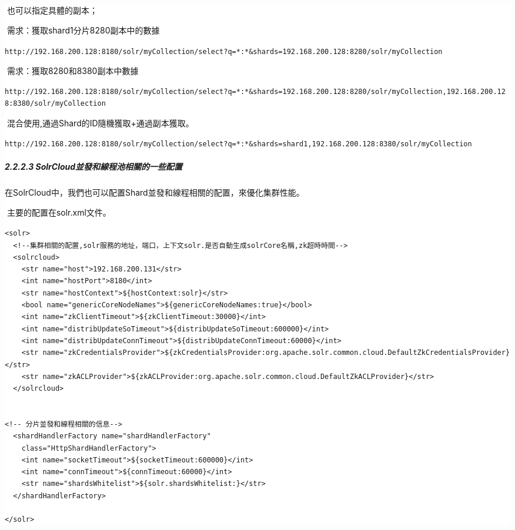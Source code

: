​	也可以指定具體的副本；

​	需求：獲取shard1分片8280副本中的數據

```
http://192.168.200.128:8180/solr/myCollection/select?q=*:*&shards=192.168.200.128:8280/solr/myCollection
```

​	需求：獲取8280和8380副本中數據

```
http://192.168.200.128:8180/solr/myCollection/select?q=*:*&shards=192.168.200.128:8280/solr/myCollection,192.168.200.128:8380/solr/myCollection
```

​	混合使用,通過Shard的ID隨機獲取+通過副本獲取。

```
http://192.168.200.128:8180/solr/myCollection/select?q=*:*&shards=shard1,192.168.200.128:8380/solr/myCollection
```



##### 2.2.2.3  SolrCloud並發和線程池相關的一些配置

​	在SolrCloud中，我們也可以配置Shard並發和線程相關的配置，來優化集群性能。

​	主要的配置在solr.xml文件。

```
<solr>
  <!--集群相關的配置,solr服務的地址，端口，上下文solr.是否自動生成solrCore名稱,zk超時時間-->
  <solrcloud>  
    <str name="host">192.168.200.131</str>
    <int name="hostPort">8180</int>
    <str name="hostContext">${hostContext:solr}</str>
    <bool name="genericCoreNodeNames">${genericCoreNodeNames:true}</bool>
    <int name="zkClientTimeout">${zkClientTimeout:30000}</int>
    <int name="distribUpdateSoTimeout">${distribUpdateSoTimeout:600000}</int>
    <int name="distribUpdateConnTimeout">${distribUpdateConnTimeout:60000}</int>
    <str name="zkCredentialsProvider">${zkCredentialsProvider:org.apache.solr.common.cloud.DefaultZkCredentialsProvider}</str>
    <str name="zkACLProvider">${zkACLProvider:org.apache.solr.common.cloud.DefaultZkACLProvider}</str>
  </solrcloud>
	

<!-- 分片並發和線程相關的信息-->
  <shardHandlerFactory name="shardHandlerFactory"
    class="HttpShardHandlerFactory">
    <int name="socketTimeout">${socketTimeout:600000}</int>
    <int name="connTimeout">${connTimeout:60000}</int>
    <str name="shardsWhitelist">${solr.shardsWhitelist:}</str>
  </shardHandlerFactory>

</solr>
```
